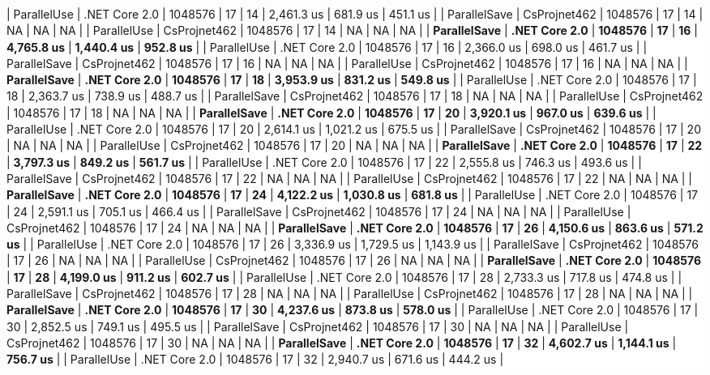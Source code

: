 |  ParallelUse | .NET Core 2.0 |        1048576 |       17 |          14 |      2,461.3 us |     681.9 us |     451.1 us |
| ParallelSave |  CsProjnet462 |        1048576 |       17 |          14 |              NA |           NA |           NA |
|  ParallelUse |  CsProjnet462 |        1048576 |       17 |          14 |              NA |           NA |           NA |
| **ParallelSave** | **.NET Core 2.0** |        **1048576** |       **17** |          **16** |      **4,765.8 us** |   **1,440.4 us** |     **952.8 us** |
|  ParallelUse | .NET Core 2.0 |        1048576 |       17 |          16 |      2,366.0 us |     698.0 us |     461.7 us |
| ParallelSave |  CsProjnet462 |        1048576 |       17 |          16 |              NA |           NA |           NA |
|  ParallelUse |  CsProjnet462 |        1048576 |       17 |          16 |              NA |           NA |           NA |
| **ParallelSave** | **.NET Core 2.0** |        **1048576** |       **17** |          **18** |      **3,953.9 us** |     **831.2 us** |     **549.8 us** |
|  ParallelUse | .NET Core 2.0 |        1048576 |       17 |          18 |      2,363.7 us |     738.9 us |     488.7 us |
| ParallelSave |  CsProjnet462 |        1048576 |       17 |          18 |              NA |           NA |           NA |
|  ParallelUse |  CsProjnet462 |        1048576 |       17 |          18 |              NA |           NA |           NA |
| **ParallelSave** | **.NET Core 2.0** |        **1048576** |       **17** |          **20** |      **3,920.1 us** |     **967.0 us** |     **639.6 us** |
|  ParallelUse | .NET Core 2.0 |        1048576 |       17 |          20 |      2,614.1 us |   1,021.2 us |     675.5 us |
| ParallelSave |  CsProjnet462 |        1048576 |       17 |          20 |              NA |           NA |           NA |
|  ParallelUse |  CsProjnet462 |        1048576 |       17 |          20 |              NA |           NA |           NA |
| **ParallelSave** | **.NET Core 2.0** |        **1048576** |       **17** |          **22** |      **3,797.3 us** |     **849.2 us** |     **561.7 us** |
|  ParallelUse | .NET Core 2.0 |        1048576 |       17 |          22 |      2,555.8 us |     746.3 us |     493.6 us |
| ParallelSave |  CsProjnet462 |        1048576 |       17 |          22 |              NA |           NA |           NA |
|  ParallelUse |  CsProjnet462 |        1048576 |       17 |          22 |              NA |           NA |           NA |
| **ParallelSave** | **.NET Core 2.0** |        **1048576** |       **17** |          **24** |      **4,122.2 us** |   **1,030.8 us** |     **681.8 us** |
|  ParallelUse | .NET Core 2.0 |        1048576 |       17 |          24 |      2,591.1 us |     705.1 us |     466.4 us |
| ParallelSave |  CsProjnet462 |        1048576 |       17 |          24 |              NA |           NA |           NA |
|  ParallelUse |  CsProjnet462 |        1048576 |       17 |          24 |              NA |           NA |           NA |
| **ParallelSave** | **.NET Core 2.0** |        **1048576** |       **17** |          **26** |      **4,150.6 us** |     **863.6 us** |     **571.2 us** |
|  ParallelUse | .NET Core 2.0 |        1048576 |       17 |          26 |      3,336.9 us |   1,729.5 us |   1,143.9 us |
| ParallelSave |  CsProjnet462 |        1048576 |       17 |          26 |              NA |           NA |           NA |
|  ParallelUse |  CsProjnet462 |        1048576 |       17 |          26 |              NA |           NA |           NA |
| **ParallelSave** | **.NET Core 2.0** |        **1048576** |       **17** |          **28** |      **4,199.0 us** |     **911.2 us** |     **602.7 us** |
|  ParallelUse | .NET Core 2.0 |        1048576 |       17 |          28 |      2,733.3 us |     717.8 us |     474.8 us |
| ParallelSave |  CsProjnet462 |        1048576 |       17 |          28 |              NA |           NA |           NA |
|  ParallelUse |  CsProjnet462 |        1048576 |       17 |          28 |              NA |           NA |           NA |
| **ParallelSave** | **.NET Core 2.0** |        **1048576** |       **17** |          **30** |      **4,237.6 us** |     **873.8 us** |     **578.0 us** |
|  ParallelUse | .NET Core 2.0 |        1048576 |       17 |          30 |      2,852.5 us |     749.1 us |     495.5 us |
| ParallelSave |  CsProjnet462 |        1048576 |       17 |          30 |              NA |           NA |           NA |
|  ParallelUse |  CsProjnet462 |        1048576 |       17 |          30 |              NA |           NA |           NA |
| **ParallelSave** | **.NET Core 2.0** |        **1048576** |       **17** |          **32** |      **4,602.7 us** |   **1,144.1 us** |     **756.7 us** |
|  ParallelUse | .NET Core 2.0 |        1048576 |       17 |          32 |      2,940.7 us |     671.6 us |     444.2 us |